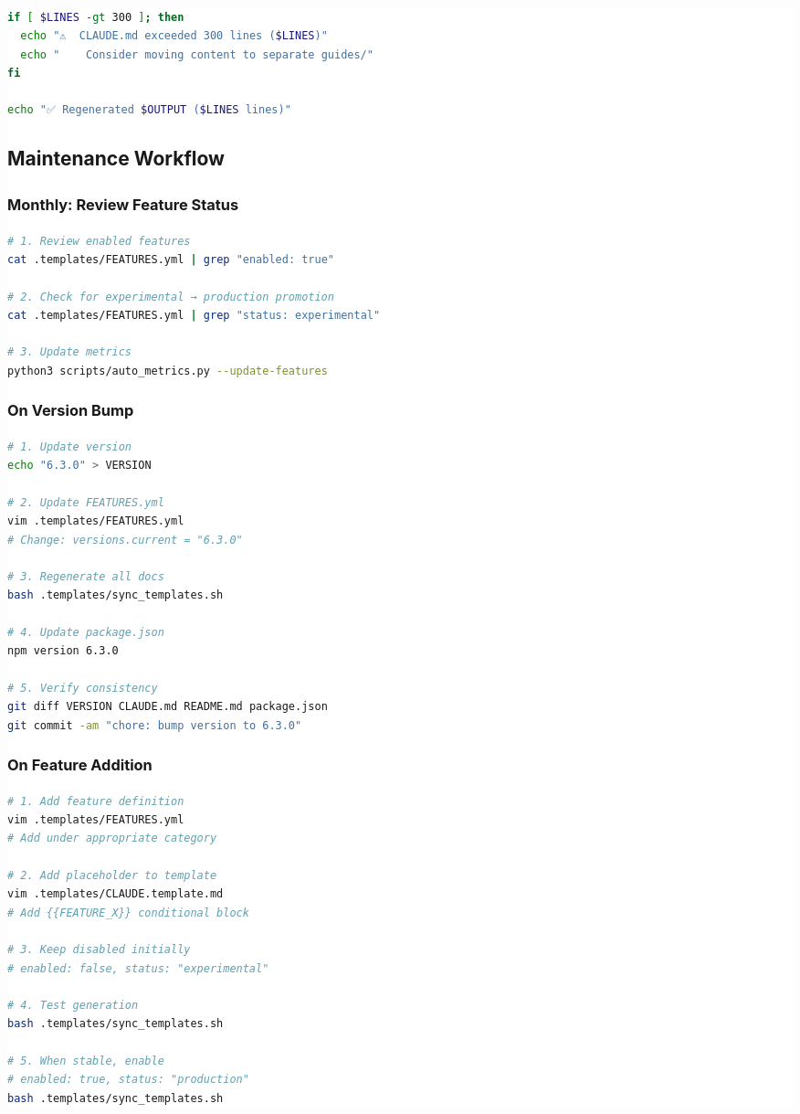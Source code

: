 ```bash
if [ $LINES -gt 300 ]; then
  echo "⚠️  CLAUDE.md exceeded 300 lines ($LINES)"
  echo "    Consider moving content to separate guides/"
fi

echo "✅ Regenerated $OUTPUT ($LINES lines)"
```

## Maintenance Workflow

### Monthly: Review Feature Status

```bash
# 1. Review enabled features
cat .templates/FEATURES.yml | grep "enabled: true"

# 2. Check for experimental → production promotion
cat .templates/FEATURES.yml | grep "status: experimental"

# 3. Update metrics
python3 scripts/auto_metrics.py --update-features
```

### On Version Bump

```bash
# 1. Update version
echo "6.3.0" > VERSION

# 2. Update FEATURES.yml
vim .templates/FEATURES.yml
# Change: versions.current = "6.3.0"

# 3. Regenerate all docs
bash .templates/sync_templates.sh

# 4. Update package.json
npm version 6.3.0

# 5. Verify consistency
git diff VERSION CLAUDE.md README.md package.json
git commit -am "chore: bump version to 6.3.0"
```

### On Feature Addition

```bash
# 1. Add feature definition
vim .templates/FEATURES.yml
# Add under appropriate category

# 2. Add placeholder to template
vim .templates/CLAUDE.template.md
# Add {{FEATURE_X}} conditional block

# 3. Keep disabled initially
# enabled: false, status: "experimental"

# 4. Test generation
bash .templates/sync_templates.sh

# 5. When stable, enable
# enabled: true, status: "production"
bash .templates/sync_templates.sh
```